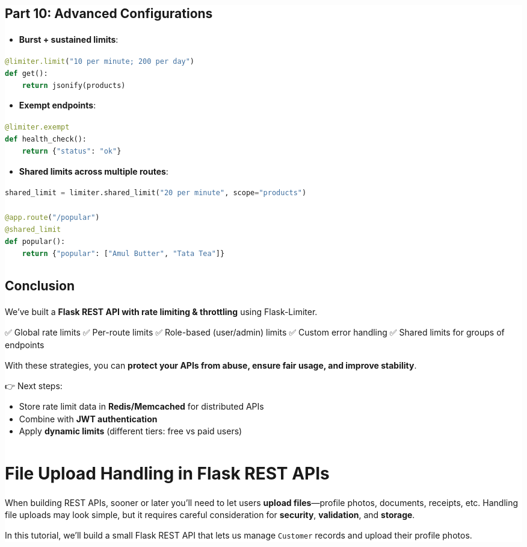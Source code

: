 ## Part 10: Advanced Configurations

- **Burst + sustained limits**:

```python
@limiter.limit("10 per minute; 200 per day")
def get():
    return jsonify(products)
```

- **Exempt endpoints**:

```python
@limiter.exempt
def health_check():
    return {"status": "ok"}
```

- **Shared limits across multiple routes**:

```python
shared_limit = limiter.shared_limit("20 per minute", scope="products")

@app.route("/popular")
@shared_limit
def popular():
    return {"popular": ["Amul Butter", "Tata Tea"]}
```

## Conclusion

We’ve built a **Flask REST API with rate limiting & throttling** using Flask-Limiter.

✅ Global rate limits
✅ Per-route limits
✅ Role-based (user/admin) limits
✅ Custom error handling
✅ Shared limits for groups of endpoints

With these strategies, you can **protect your APIs from abuse, ensure fair usage, and improve stability**.

👉 Next steps:

- Store rate limit data in **Redis/Memcached** for distributed APIs
- Combine with **JWT authentication**
- Apply **dynamic limits** (different tiers: free vs paid users)

# File Upload Handling in Flask REST APIs

When building REST APIs, sooner or later you’ll need to let users **upload files**—profile photos, documents, receipts, etc. Handling file uploads may look simple, but it requires careful consideration for **security**, **validation**, and **storage**.

In this tutorial, we’ll build a small Flask REST API that lets us manage `Customer` records and upload their profile photos.
